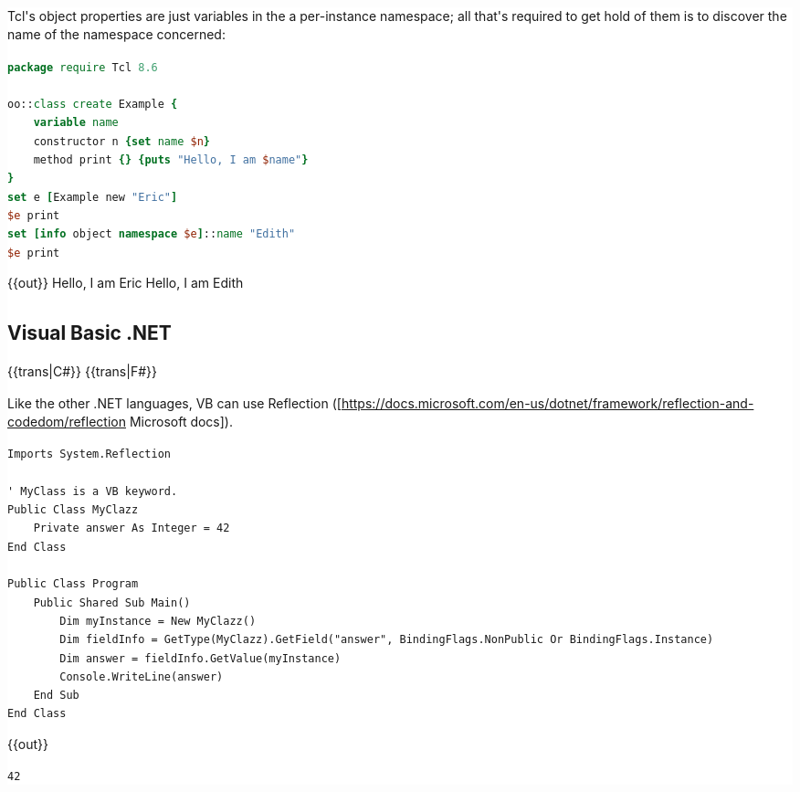 Tcl's object properties are just variables in the a per-instance namespace; all that's required to get hold of them is to discover the name of the namespace concerned:

```tcl
package require Tcl 8.6

oo::class create Example {
    variable name
    constructor n {set name $n}
    method print {} {puts "Hello, I am $name"}
}
set e [Example new "Eric"]
$e print
set [info object namespace $e]::name "Edith"
$e print
```
{{out}}
 Hello, I am Eric
 Hello, I am Edith


## Visual Basic .NET

{{trans|C#}}
{{trans|F#}}

Like the other .NET languages, VB can use Reflection ([https://docs.microsoft.com/en-us/dotnet/framework/reflection-and-codedom/reflection Microsoft docs]).


```vbnet
Imports System.Reflection

' MyClass is a VB keyword.
Public Class MyClazz
    Private answer As Integer = 42
End Class

Public Class Program
    Public Shared Sub Main()
        Dim myInstance = New MyClazz()
        Dim fieldInfo = GetType(MyClazz).GetField("answer", BindingFlags.NonPublic Or BindingFlags.Instance)
        Dim answer = fieldInfo.GetValue(myInstance)
        Console.WriteLine(answer)
    End Sub
End Class
```


{{out}}

```txt
42
```
